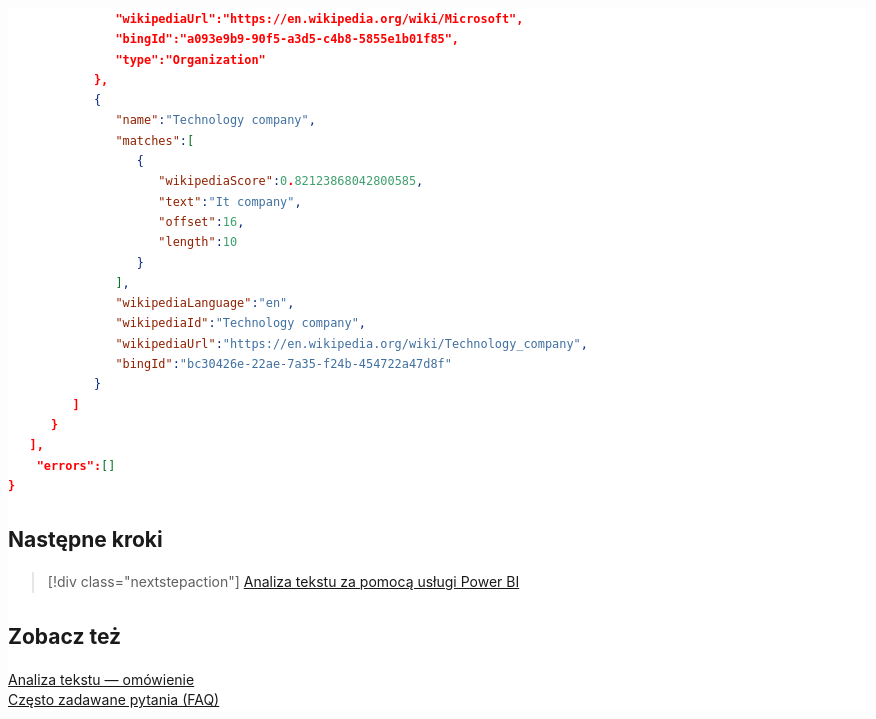 ```json
               "wikipediaUrl":"https://en.wikipedia.org/wiki/Microsoft",
               "bingId":"a093e9b9-90f5-a3d5-c4b8-5855e1b01f85",
               "type":"Organization"
            },
            {  
               "name":"Technology company",
               "matches":[  
                  {  
                     "wikipediaScore":0.82123868042800585,
                     "text":"It company",
                     "offset":16,
                     "length":10
                  }
               ],
               "wikipediaLanguage":"en",
               "wikipediaId":"Technology company",
               "wikipediaUrl":"https://en.wikipedia.org/wiki/Technology_company",
               "bingId":"bc30426e-22ae-7a35-f24b-454722a47d8f"
            }
         ]
      }
   ],
    "errors":[]
}
```

## <a name="next-steps"></a>Następne kroki

> [!div class="nextstepaction"]
> [Analiza tekstu za pomocą usługi Power BI](../tutorials/tutorial-power-bi-key-phrases.md)

## <a name="see-also"></a>Zobacz też 

 [Analiza tekstu — omówienie](../overview.md)  
 [Często zadawane pytania (FAQ)](../text-analytics-resource-faq.md)
